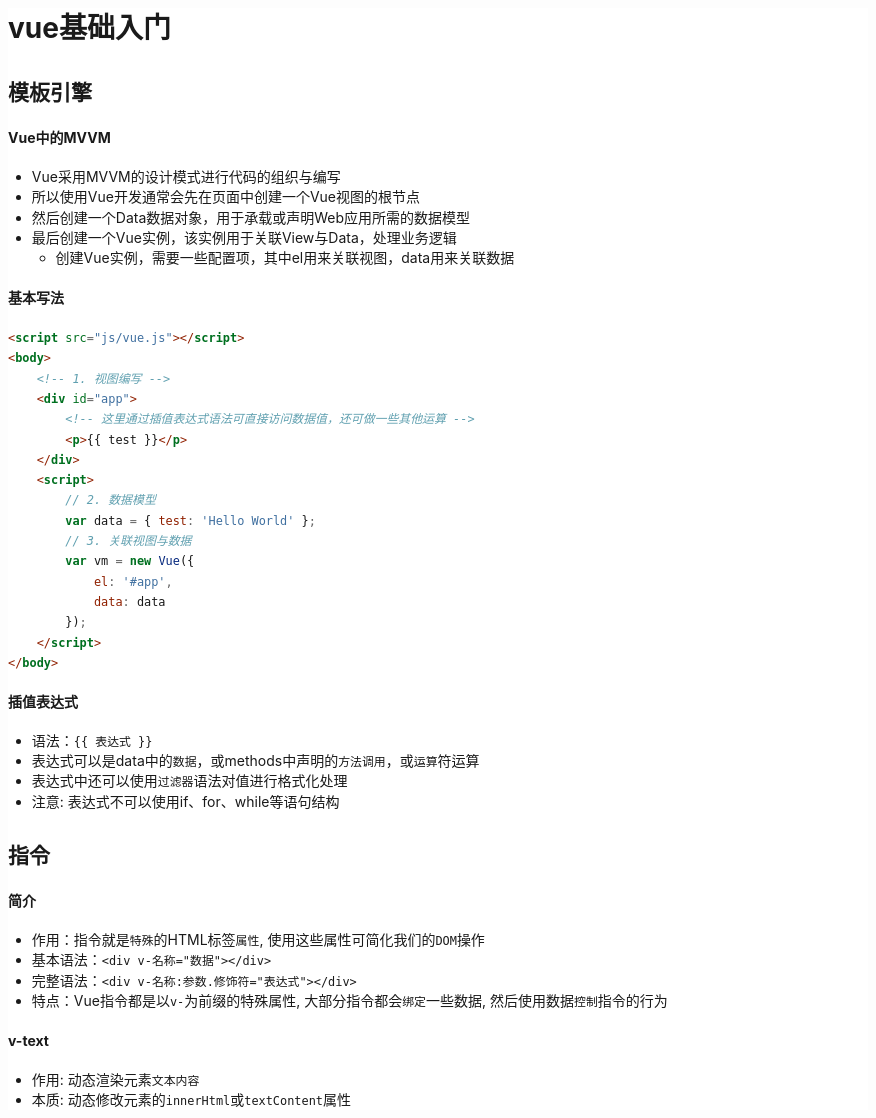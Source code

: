 # vue基础入门

## 模板引擎

#### Vue中的MVVM
- Vue采用MVVM的设计模式进行代码的组织与编写
- 所以使用Vue开发通常会先在页面中创建一个Vue视图的根节点
- 然后创建一个Data数据对象，用于承载或声明Web应用所需的数据模型
- 最后创建一个Vue实例，该实例用于关联View与Data，处理业务逻辑
    + 创建Vue实例，需要一些配置项，其中el用来关联视图，data用来关联数据

#### 基本写法
```html
<script src="js/vue.js"></script>
<body>
	<!-- 1. 视图编写 -->
    <div id="app">
    	<!-- 这里通过插值表达式语法可直接访问数据值，还可做一些其他运算 -->
  		<p>{{ test }}</p>
    </div>
    <script>
	    // 2. 数据模型
	    var data = { test: 'Hello World' };
	    // 3. 关联视图与数据
	  	var vm = new Vue({
	  		el: '#app',
	  		data: data
	  	});
    </script>
</body>
```

#### 插值表达式
- 语法：`{{ 表达式 }}`
- 表达式可以是data中的`数据`，或methods中声明的`方法调用`，或`运算`符运算
- 表达式中还可以使用`过滤器`语法对值进行格式化处理
- 注意: 表达式不可以使用if、for、while等语句结构

## 指令

#### 简介
- 作用：指令就是`特殊`的HTML标签`属性`, 使用这些属性可简化我们的`DOM`操作
- 基本语法：`<div v-名称="数据"></div>`
- 完整语法：`<div v-名称:参数.修饰符="表达式"></div>`
- 特点：Vue指令都是以`v-`为前缀的特殊属性, 大部分指令都会`绑定`一些数据, 然后使用数据`控制`指令的行为

#### v-text
- 作用: 动态渲染元素`文本内容`
- 本质: 动态修改元素的`innerHtml`或`textContent`属性

